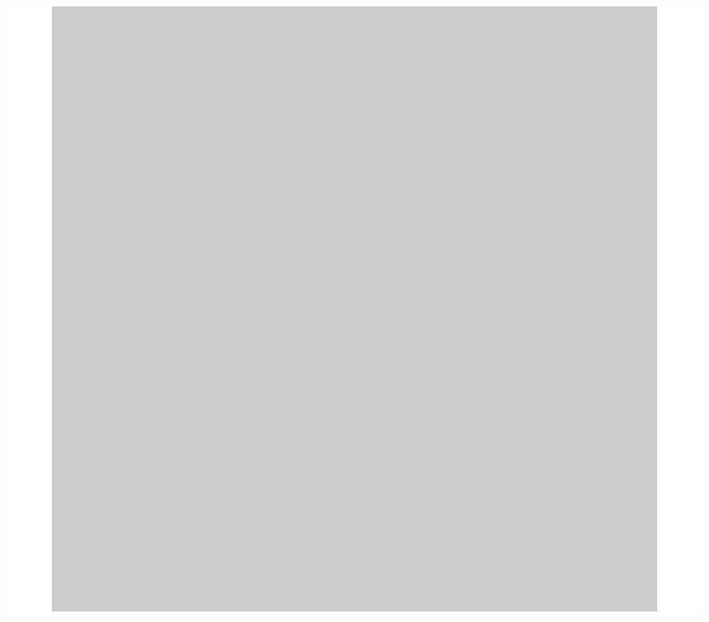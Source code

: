 <a href="https://www.flickr.com/photos/118782975@N05/12862141165/" title="2012-08-09 16.43.08 by elevenroute, on Flickr"><img src="/images/bg.png" data-src="https://farm4.staticflickr.com/3682/12862141165_749e8fc380_b.jpg" width="1000" height="748" alt="2012-08-09 16.43.08"></a>